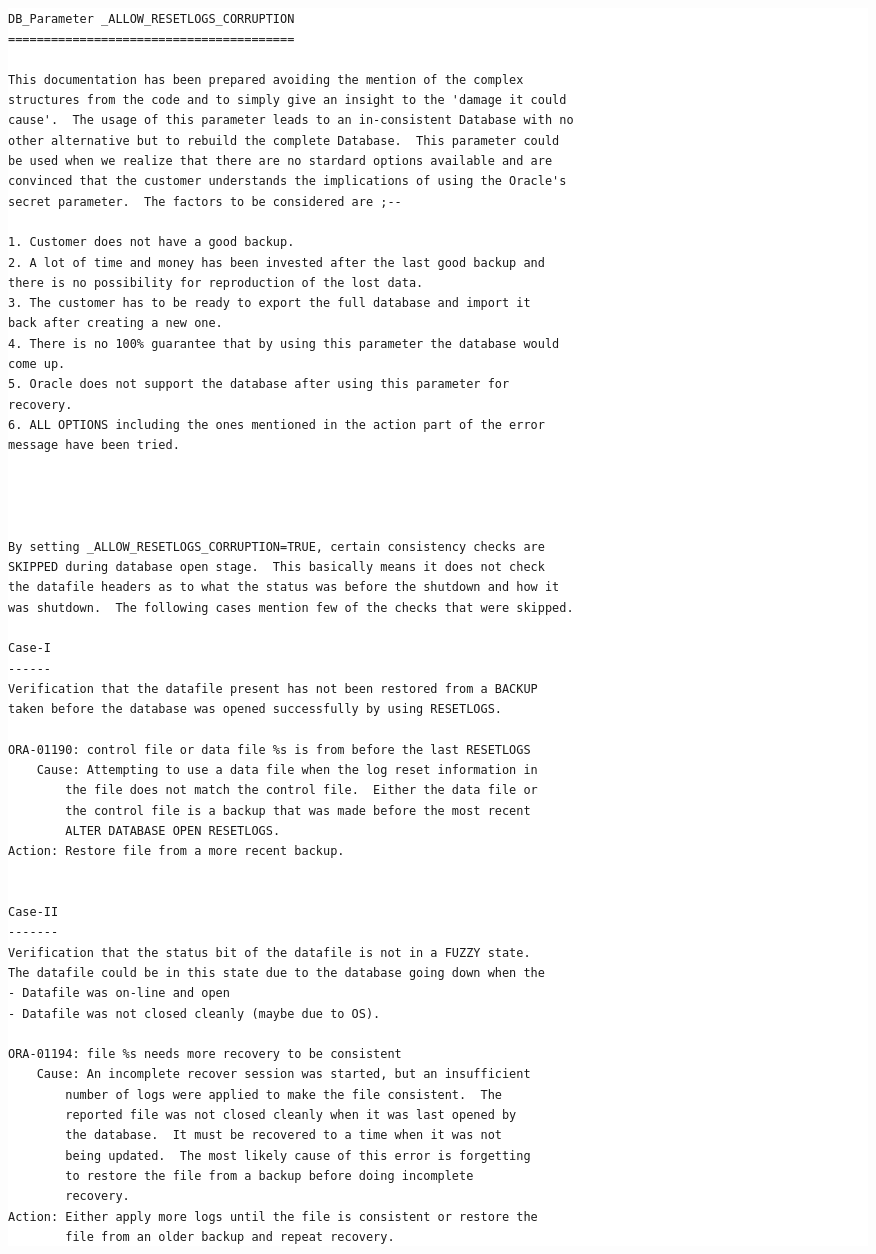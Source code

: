 
	DB_Parameter _ALLOW_RESETLOGS_CORRUPTION 
	========================================
	
	This documentation has been prepared avoiding the mention of the complex 
	structures from the code and to simply give an insight to the 'damage it could 
	cause'.  The usage of this parameter leads to an in-consistent Database with no 
	other alternative but to rebuild the complete Database.  This parameter could 
	be used when we realize that there are no stardard options available and are 
	convinced that the customer understands the implications of using the Oracle's 
	secret parameter.  The factors to be considered are ;-- 
	
	1. Customer does not have a good backup. 
	2. A lot of time and money has been invested after the last good backup and     
	there is no possibility for reproduction of the lost data. 
	3. The customer has to be ready to export the full database and import it     
	back after creating a new one. 
	4. There is no 100% guarantee that by using this parameter the database would 
	come up. 
	5. Oracle does not support the database after using this parameter for       
	recovery.    
	6. ALL OPTIONS including the ones mentioned in the action part of the error   
	message have been tried. 
	
	
	
	
	By setting _ALLOW_RESETLOGS_CORRUPTION=TRUE, certain consistency checks are 
	SKIPPED during database open stage.  This basically means it does not check 
	the datafile headers as to what the status was before the shutdown and how it 
	was shutdown.  The following cases mention few of the checks that were skipped. 
	
	Case-I 
	------ 
	Verification that the datafile present has not been restored from a BACKUP 
	taken before the database was opened successfully by using RESETLOGS.   
	
	ORA-01190: control file or data file %s is from before the last RESETLOGS
		Cause: Attempting to use a data file when the log reset information in 
			the file does not match the control file.  Either the data file or  
			the control file is a backup that was made before the most recent 
			ALTER DATABASE OPEN RESETLOGS. 
	Action: Restore file from a more recent backup. 
	
	
	Case-II 
	------- 
	Verification that the status bit of the datafile is not in a FUZZY state. 
	The datafile could be in this state due to the database going down when the  
	- Datafile was on-line and open
	- Datafile was not closed cleanly (maybe due to OS). 
	
	ORA-01194: file %s needs more recovery to be consistent 
		Cause: An incomplete recover session was started, but an insufficient 
			number of logs were applied to make the file consistent.  The  
			reported file was not closed cleanly when it was last opened by 
			the database.  It must be recovered to a time when it was not  
			being updated.  The most likely cause of this error is forgetting 
			to restore the file from a backup before doing incomplete  
			recovery. 
	Action: Either apply more logs until the file is consistent or restore the 
			file from an older backup and repeat recovery. 
	